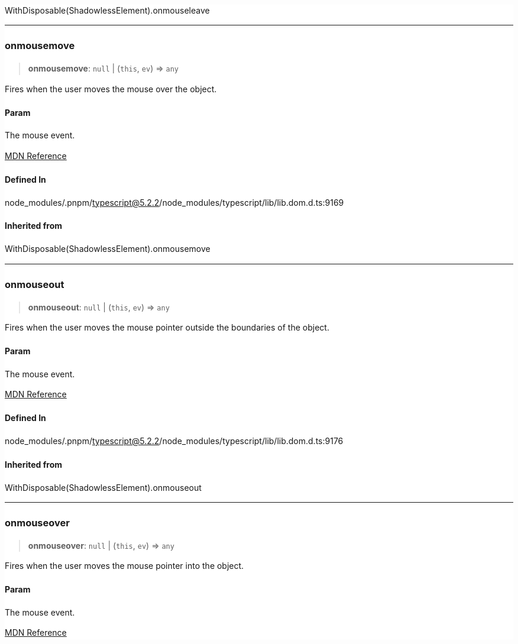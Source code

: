WithDisposable(ShadowlessElement).onmouseleave

***

### onmousemove

> **onmousemove**: `null` \| (`this`, `ev`) => `any`

Fires when the user moves the mouse over the object.

#### Param

The mouse event.

[MDN Reference](https://developer.mozilla.org/docs/Web/API/Element/mousemove_event)

#### Defined In

node\_modules/.pnpm/typescript@5.2.2/node\_modules/typescript/lib/lib.dom.d.ts:9169

#### Inherited from

WithDisposable(ShadowlessElement).onmousemove

***

### onmouseout

> **onmouseout**: `null` \| (`this`, `ev`) => `any`

Fires when the user moves the mouse pointer outside the boundaries of the object.

#### Param

The mouse event.

[MDN Reference](https://developer.mozilla.org/docs/Web/API/Element/mouseout_event)

#### Defined In

node\_modules/.pnpm/typescript@5.2.2/node\_modules/typescript/lib/lib.dom.d.ts:9176

#### Inherited from

WithDisposable(ShadowlessElement).onmouseout

***

### onmouseover

> **onmouseover**: `null` \| (`this`, `ev`) => `any`

Fires when the user moves the mouse pointer into the object.

#### Param

The mouse event.

[MDN Reference](https://developer.mozilla.org/docs/Web/API/Element/mouseover_event)
